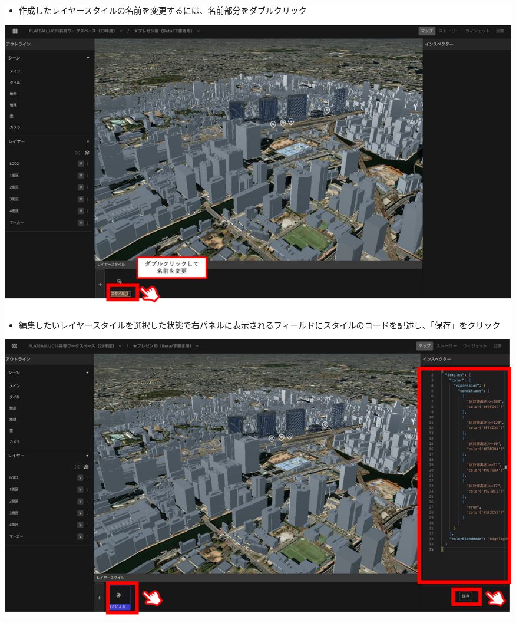 - 作成したレイヤースタイルの名前を変更するには、名前部分をダブルクリック

![](../resources/userMan/Untitled%2030.png)

- 編集したいレイヤースタイルを選択した状態で右パネルに表示されるフィールドにスタイルのコードを記述し、「保存」をクリック

![](../resources/userMan/Untitled%2031.png)
